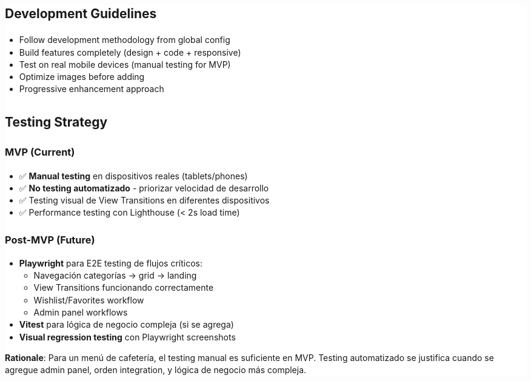 ## Development Guidelines

- Follow development methodology from global config
- Build features completely (design + code + responsive)
- Test on real mobile devices (manual testing for MVP)
- Optimize images before adding
- Progressive enhancement approach

## Testing Strategy

### MVP (Current)
- ✅ **Manual testing** en dispositivos reales (tablets/phones)
- ✅ **No testing automatizado** - priorizar velocidad de desarrollo
- ✅ Testing visual de View Transitions en diferentes dispositivos
- ✅ Performance testing con Lighthouse (< 2s load time)

### Post-MVP (Future)
- **Playwright** para E2E testing de flujos críticos:
  - Navegación categorías → grid → landing
  - View Transitions funcionando correctamente
  - Wishlist/Favorites workflow
  - Admin panel workflows
- **Vitest** para lógica de negocio compleja (si se agrega)
- **Visual regression testing** con Playwright screenshots

**Rationale**: Para un menú de cafetería, el testing manual es suficiente en MVP. Testing automatizado se justifica cuando se agregue admin panel, orden integration, y lógica de negocio más compleja.
